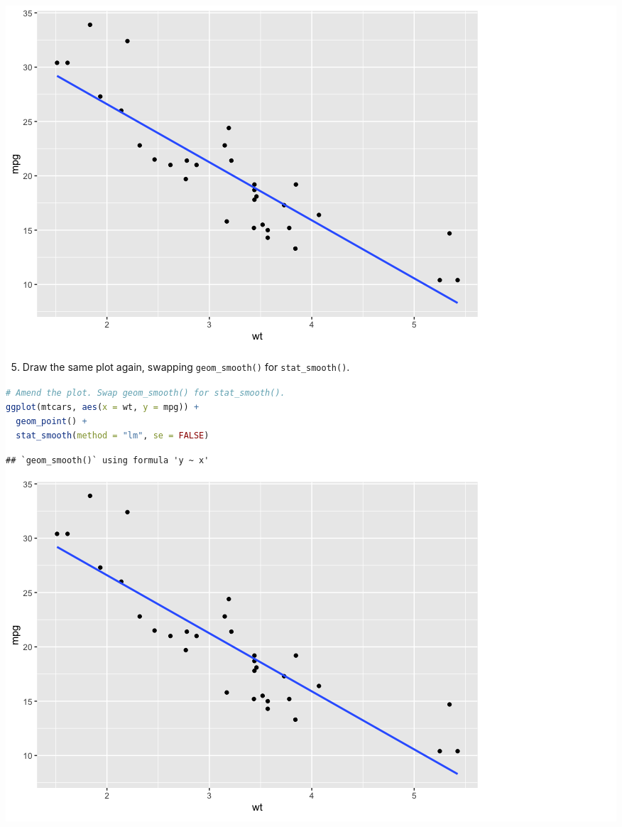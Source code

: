 ![](readme_files/figure-gfm/unnamed-chunk-4-1.png)

5.  Draw the same plot again, swapping `geom_smooth()` for
    `stat_smooth()`.

``` r
# Amend the plot. Swap geom_smooth() for stat_smooth().
ggplot(mtcars, aes(x = wt, y = mpg)) +
  geom_point() +
  stat_smooth(method = "lm", se = FALSE)
```

    ## `geom_smooth()` using formula 'y ~ x'

![](readme_files/figure-gfm/unnamed-chunk-5-1.png)
